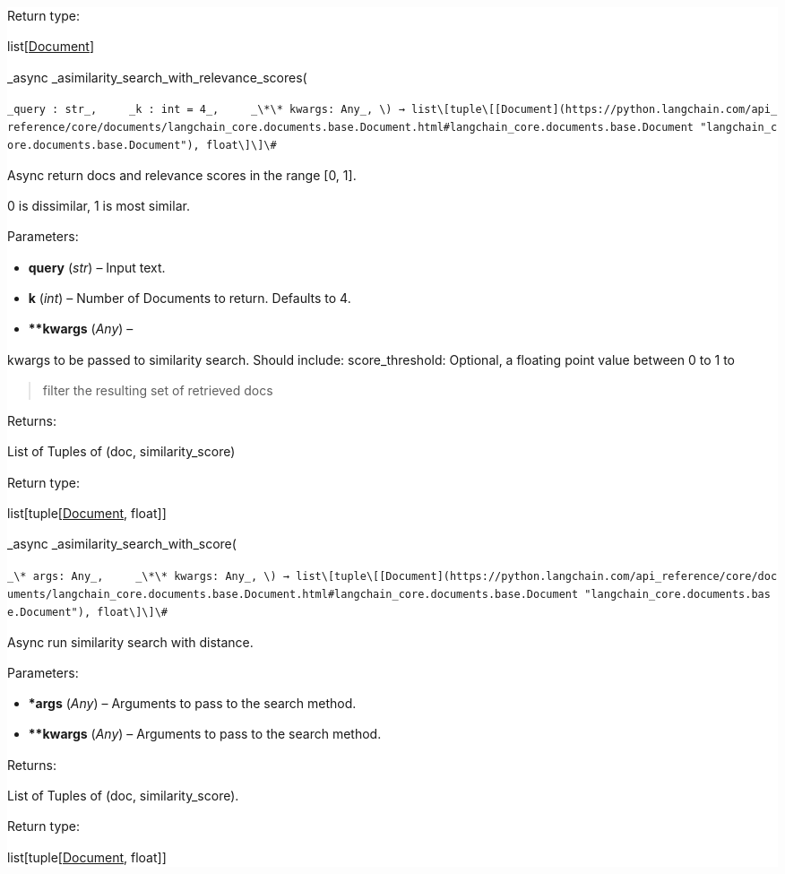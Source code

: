 Return type:     

list\[[Document](https://python.langchain.com/api_reference/core/documents/langchain_core.documents.base.Document.html#langchain_core.documents.base.Document "langchain_core.documents.base.Document")\]

_async _asimilarity\_search\_with\_relevance\_scores\(

    _query : str_,     _k : int = 4_,     _\*\* kwargs: Any_, \) → list\[tuple\[[Document](https://python.langchain.com/api_reference/core/documents/langchain_core.documents.base.Document.html#langchain_core.documents.base.Document "langchain_core.documents.base.Document"), float\]\]\#     

Async return docs and relevance scores in the range \[0, 1\].

0 is dissimilar, 1 is most similar.

Parameters:     

  * **query** \(_str_\) – Input text.

  * **k** \(_int_\) – Number of Documents to return. Defaults to 4.

  * **\*\*kwargs** \(_Any_\) – 

kwargs to be passed to similarity search. Should include: score\_threshold: Optional, a floating point value between 0 to 1 to

> filter the resulting set of retrieved docs

Returns:     

List of Tuples of \(doc, similarity\_score\)

Return type:     

list\[tuple\[[Document](https://python.langchain.com/api_reference/core/documents/langchain_core.documents.base.Document.html#langchain_core.documents.base.Document "langchain_core.documents.base.Document"), float\]\]

_async _asimilarity\_search\_with\_score\(

    _\* args: Any_,     _\*\* kwargs: Any_, \) → list\[tuple\[[Document](https://python.langchain.com/api_reference/core/documents/langchain_core.documents.base.Document.html#langchain_core.documents.base.Document "langchain_core.documents.base.Document"), float\]\]\#     

Async run similarity search with distance.

Parameters:     

  * **\*args** \(_Any_\) – Arguments to pass to the search method.

  * **\*\*kwargs** \(_Any_\) – Arguments to pass to the search method.

Returns:     

List of Tuples of \(doc, similarity\_score\).

Return type:     

list\[tuple\[[Document](https://python.langchain.com/api_reference/core/documents/langchain_core.documents.base.Document.html#langchain_core.documents.base.Document "langchain_core.documents.base.Document"), float\]\]
